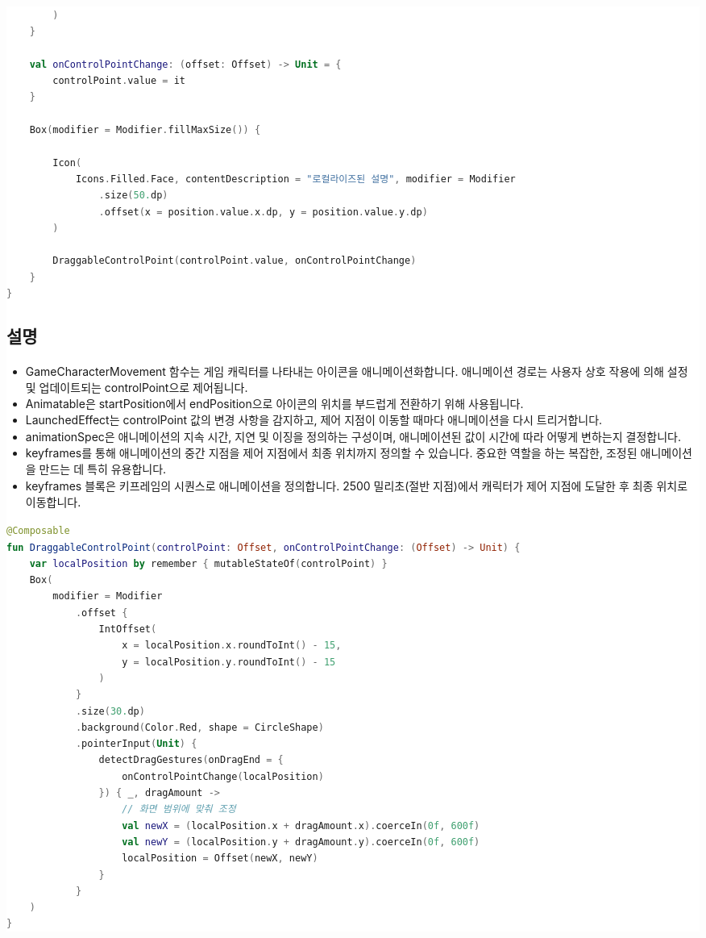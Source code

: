 ```kotlin
        )
    }

    val onControlPointChange: (offset: Offset) -> Unit = {
        controlPoint.value = it
    }

    Box(modifier = Modifier.fillMaxSize()) {

        Icon(
            Icons.Filled.Face, contentDescription = "로컬라이즈된 설명", modifier = Modifier
                .size(50.dp)
                .offset(x = position.value.x.dp, y = position.value.y.dp)
        )

        DraggableControlPoint(controlPoint.value, onControlPointChange)
    }
}
```

## 설명

- GameCharacterMovement 함수는 게임 캐릭터를 나타내는 아이콘을 애니메이션화합니다. 애니메이션 경로는 사용자 상호 작용에 의해 설정 및 업데이트되는 controlPoint으로 제어됩니다.
- Animatable은 startPosition에서 endPosition으로 아이콘의 위치를 부드럽게 전환하기 위해 사용됩니다.
- LaunchedEffect는 controlPoint 값의 변경 사항을 감지하고, 제어 지점이 이동할 때마다 애니메이션을 다시 트리거합니다.
- animationSpec은 애니메이션의 지속 시간, 지연 및 이징을 정의하는 구성이며, 애니메이션된 값이 시간에 따라 어떻게 변하는지 결정합니다.
- keyframes를 통해 애니메이션의 중간 지점을 제어 지점에서 최종 위치까지 정의할 수 있습니다. 중요한 역할을 하는 복잡한, 조정된 애니메이션을 만드는 데 특히 유용합니다.
- keyframes 블록은 키프레임의 시퀀스로 애니메이션을 정의합니다. 2500 밀리초(절반 지점)에서 캐릭터가 제어 지점에 도달한 후 최종 위치로 이동합니다.

```kotlin
@Composable
fun DraggableControlPoint(controlPoint: Offset, onControlPointChange: (Offset) -> Unit) {
    var localPosition by remember { mutableStateOf(controlPoint) }
    Box(
        modifier = Modifier
            .offset {
                IntOffset(
                    x = localPosition.x.roundToInt() - 15,
                    y = localPosition.y.roundToInt() - 15
                )
            }
            .size(30.dp)
            .background(Color.Red, shape = CircleShape)
            .pointerInput(Unit) {
                detectDragGestures(onDragEnd = {
                    onControlPointChange(localPosition)
                }) { _, dragAmount ->
                    // 화면 범위에 맞춰 조정
                    val newX = (localPosition.x + dragAmount.x).coerceIn(0f, 600f)
                    val newY = (localPosition.y + dragAmount.y).coerceIn(0f, 600f)
                    localPosition = Offset(newX, newY)
                }
            }
    )
}
```
